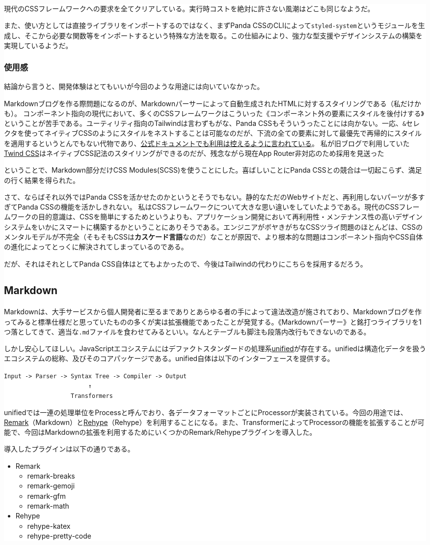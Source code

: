 現代のCSSフレームワークへの要求を全てクリアしている。実行時コストを絶対に許さない風潮はどこも同じなようだ。

また、使い方としては直接ライブラリをインポートするのではなく、まずPanda CSSのCLIによって`styled-system`というモジュールを生成し、そこから必要な関数等をインポートするという特殊な方法を取る。この仕組みにより、強力な型支援やデザインシステムの構築を実現しているようだ。

### 使用感

結論から言うと、開発体験はとてもいいが今回のような用途には向いていなかった。

Markdownブログを作る際問題になるのが、Markdownパーサーによって自動生成されたHTMLに対するスタイリングである（私だけかも）。
コンポーネント指向の現代において、多くのCSSフレームワークはこういった《コンポーネント外の要素にスタイルを後付けする》ということが苦手である。ユーティリティ指向のTailwindは言わずもがな、Panda CSSもそういうったことには向かない。一応、`&`セレクタを使ってネイティブCSSのようにスタイルをネストすることは可能なのだが、下流の全ての要素に対して最優先で再帰的にスタイルを適用するというとんでもない代物であり、[公式ドキュメントでも利用は控えるように言われている](https://panda-css.com/docs/concepts/writing-styles#native-css-nesting)。
私が旧ブログで利用していた[Twind CSS](https://twind.style)はネイティブCSS記法のスタイリングができるのだが、残念ながら現在App Router非対応のため採用を見送った

ということで、Markdown部分だけCSS Modules(SCSS)を使うことにした。喜ばしいことにPanda CSSとの競合は一切起こらず、満足の行く結果を得られた。

さて、ならばそれ以外ではPanda CSSを活かせたのかというとそうでもない。静的なただのWebサイトだと、再利用しないパーツが多すぎてPanda CSSの機能を活かしきれない。
私はCSSフレームワークについて大きな思い違いをしていたようである。現代のCSSフレームワークの目的意識は、CSSを簡単にするためというよりも、アプリケーション開発において再利用性・メンテナンス性の高いデザインシステムをいかにスマートに構築するかということにありそうである。エンジニアがボヤきがちなCSSツライ問題のほとんどは、CSSのメンタルモデルが不完全（そもそもCSSは**カスケード言語**なのだ）なことが原因で、より根本的な問題はコンポーネント指向やCSS自体の進化によってとっくに解決されてしまっているのである。

だが、それはそれとしてPanda CSS自体はとてもよかったので、今後はTailwindの代わりにこちらを採用するだろう。

## Markdown

Markdownは、大手サービスから個人開発者に至るまでありとあらゆる者の手によって違法改造が施されており、Markdownブログを作ってみると標準仕様だと思っていたものの多くが実は拡張機能であったことが発覚する。《Markdownパーサー》と銘打つライブラリを1つ落としてきて、適当な`.md`ファイルを食わせてみるといい。なんとテーブルも脚注も段落内改行もできないのである。

しかし安心してほしい。JavaScriptエコシステムにはデファクトスタンダードの処理系[unified](https://unifiedjs.com)が存在する。unifiedは構造化データを扱うエコシステムの総称、及びそのコアパッケージである。unified自体は以下のインターフェースを提供する。

```plaintext title="proceccer"
Input -> Parser -> Syntax Tree -> Compiler -> Output
                        ↑
                   Transformers
```

unifiedでは一連の処理単位をProcessと呼んでおり、各データフォーマットごとにProcessorが実装されている。今回の用途では、[Remark](https://unifiedjs.com/explore/package/remark/)（Markdown）と[Rehype](https://unifiedjs.com/explore/package/rehype/)（Rehype）を利用することになる。また、TransformerによってProcessorの機能を拡張することが可能で、今回はMarkdownの拡張を利用するためにいくつかのRemark/Rehypeプラグインを導入した。

導入したプラグインは以下の通りである。

- Remark
  - remark-breaks
  - remark-gemoji
  - remark-gfm
  - remark-math
- Rehype
  - rehype-katex
  - rehype-pretty-code
